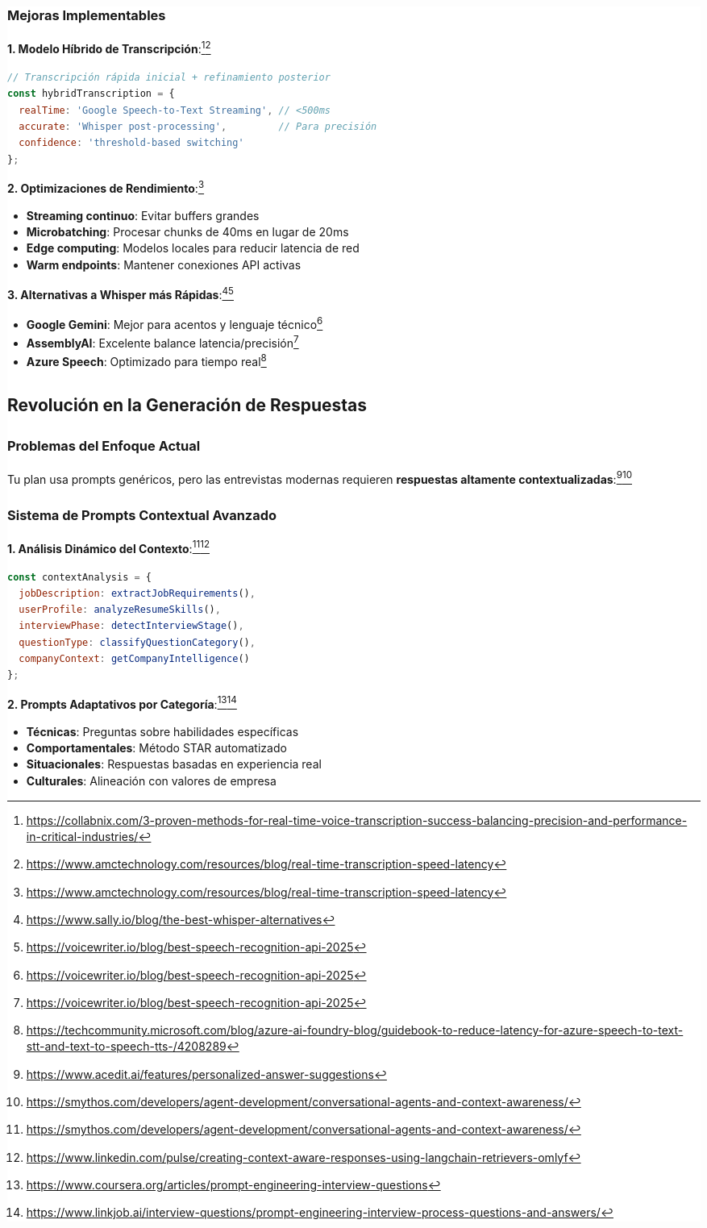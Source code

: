 
### **Mejoras Implementables**

**1. Modelo Híbrido de Transcripción**:[^1_7][^1_6]

```javascript
// Transcripción rápida inicial + refinamiento posterior
const hybridTranscription = {
  realTime: 'Google Speech-to-Text Streaming', // <500ms
  accurate: 'Whisper post-processing',         // Para precisión
  confidence: 'threshold-based switching'
};
```

**2. Optimizaciones de Rendimiento**:[^1_6]

- **Streaming continuo**: Evitar buffers grandes
- **Microbatching**: Procesar chunks de 40ms en lugar de 20ms
- **Edge computing**: Modelos locales para reducir latencia de red
- **Warm endpoints**: Mantener conexiones API activas

**3. Alternativas a Whisper más Rápidas**:[^1_8][^1_9]

- **Google Gemini**: Mejor para acentos y lenguaje técnico[^1_9]
- **AssemblyAI**: Excelente balance latencia/precisión[^1_9]
- **Azure Speech**: Optimizado para tiempo real[^1_10]


## **Revolución en la Generación de Respuestas**

### **Problemas del Enfoque Actual**

Tu plan usa prompts genéricos, pero las entrevistas modernas requieren **respuestas altamente contextualizadas**:[^1_11][^1_12]

### **Sistema de Prompts Contextual Avanzado**

**1. Análisis Dinámico del Contexto**:[^1_12][^1_13]

```javascript
const contextAnalysis = {
  jobDescription: extractJobRequirements(),
  userProfile: analyzeResumeSkills(),
  interviewPhase: detectInterviewStage(),
  questionType: classifyQuestionCategory(),
  companyContext: getCompanyIntelligence()
};
```

**2. Prompts Adaptativos por Categoría**:[^1_14][^1_15]

- **Técnicas**: Preguntas sobre habilidades específicas
- **Comportamentales**: Método STAR automatizado
- **Situacionales**: Respuestas basadas en experiencia real
- **Culturales**: Alineación con valores de empresa


[^1_1]: https://stackoverflow.com/questions/50485562/can-i-record-browser-screen-without-user-permission
[^1_2]: https://support.microsoft.com/en-us/office/troubleshoot-camera-microphone-and-screen-recording-permissions-in-clipchamp-4b5ba409-0651-4416-8112-c0019a7f85dd
[^1_3]: https://www.videosdk.live/developer-hub/social/speech-to-text-live-transcription
[^1_4]: https://webrtc.ventures/2025/01/webrtc-and-browser-apis-are-driving-the-next-big-shift-in-streaming-media/
[^1_5]: https://www.red5.net/blog/debunking-the-myth-8-reasons-why-webrtc-is-capable-of-high-quality-audio-video-today/
[^1_6]: https://www.amctechnology.com/resources/blog/real-time-transcription-speed-latency
[^1_7]: https://collabnix.com/3-proven-methods-for-real-time-voice-transcription-success-balancing-precision-and-performance-in-critical-industries/
[^1_8]: https://www.sally.io/blog/the-best-whisper-alternatives
[^1_9]: https://voicewriter.io/blog/best-speech-recognition-api-2025
[^1_10]: https://techcommunity.microsoft.com/blog/azure-ai-foundry-blog/guidebook-to-reduce-latency-for-azure-speech-to-text-stt-and-text-to-speech-tts-/4208289
[^1_11]: https://www.acedit.ai/features/personalized-answer-suggestions
[^1_12]: https://smythos.com/developers/agent-development/conversational-agents-and-context-awareness/
[^1_13]: https://www.linkedin.com/pulse/creating-context-aware-responses-using-langchain-retrievers-omlyf
[^1_14]: https://www.coursera.org/articles/prompt-engineering-interview-questions
[^1_15]: https://www.linkjob.ai/interview-questions/prompt-engineering-interview-process-questions-and-answers/
[^1_16]: https://tactiq.io/es/aprende/aplicacion-grabadora-de-reuniones
[^1_17]: https://www.larksuite.com/es_mx/blog/meeting-recording-app
[^1_18]: https://www.noota.io/es/blog/ai-for-interviews-tools
[^1_19]: https://www.talentoteca.es/blog/como-usar-la-ia-para-responder-las-preguntas-en-una-entrevista/
[^1_20]: Plan-detallado-de-desarrollo-de-la-aplicacion.pdf
[^1_21]: https://www.meetjamie.ai/es/blog/ia-para-transcribir-reuniones
[^1_22]: https://www.castmagic.io/es/post/recording-apps-top-picks-for-seamless-audio-capture
[^1_23]: https://dc.wondershare.es/screen-recorder/top-streaming-video-recorder.html
[^1_24]: https://www.arkthinker.com/es/record-video/top-lecture-recorder/
[^1_25]: https://www.reddit.com/r/LocalLLaMA/comments/1d7cjbf/speech_to_text_whisper_alternatives/
[^1_26]: https://speechify.com/es/blog/meeting-recorder/
[^1_27]: https://www.idealist.org/es/accion/como-prepararme-entrevista-trabajo-usando-ia
[^1_28]: https://www.totemguard.com/aulatotem/2020/03/grabar-pantalla-pc-audio-webcam/
[^1_29]: https://www.ionio.ai/blog/2025-edge-speech-to-text-model-benchmark-whisper-vs-competitors
[^1_30]: https://docs.retellai.com/build/transcription-mode
[^1_31]: https://www.youtube.com/watch?v=E9fYaqmCN9M
[^1_32]: https://www.reddit.com/r/audioengineering/comments/1jowikr/i_made_a_website_for_realtime_audio_processing/
[^1_33]: https://www.digitalsamba.com/blog/webrtc-market-trends-predictions
[^1_34]: https://bloggeek.me/webrtc-predictions-2025/
[^1_35]: https://www.webrtc-developers.com/webrtc-api-update-2025/
[^1_36]: https://www-stg-011.cordoniq.com/news/the-pitfalls-of-using-webrtc/
[^1_37]: https://fellou.ai/blog/best-browser-automation-tools-2025-coders-non-coders/
[^1_38]: https://dyte.io/blog/webrtc-limitations/
[^1_39]: https://help.ballparkhq.com/en/articles/8329914-how-to-enable-permissions-for-camera-and-screen-sharing
[^1_40]: https://kahana.co/blog/web-browser-challenges-2025
[^1_41]: https://www.dacast.com/blog/webrtc-web-real-time-communication/
[^1_42]: https://support.zoom.com/hc/en/article?id=zm_kb\&sysparm_article=KB0078476
[^1_43]: https://www.c-sharpcorner.com/article/prompt-engineering-interview-questions-and-answers-2025-edition/
[^1_44]: https://testrigor.com/blog/prompt-engineering-interview-questions/
[^1_45]: https://www.news.aakashg.com/p/prompt-engineering
[^1_46]: https://www.linkedin.com/posts/andrewbolis_10-chatgpt-prompts-to-prepare-for-job-interviews-activity-7252641418169462784-mpem
[^1_47]: https://www.youtube.com/watch?v=eKuFqQKYRrA
[^1_48]: https://www.finalroundai.com/blog/gpt-3-specialist-interview-questions
[^1_49]: https://codesignal.com/prompt-engineering-best-practices-2025/
[^1_50]: https://www.tealhq.com/post/chatgpt-job-interview-prompts
[^1_51]: https://www.coursera.org/articles/chatgpt-interview-questions
[^1_52]: https://www.akaike.ai/case-studies/generative-ai-powered-context-aware-llm-chatbot-for-personalized-interview-coaching
[^1_53]: https://www.careerflow.ai/blog/chatgpt-job-interview-prompts
[^2_1]: Plan-detallado-de-desarrollo-de-la-aplicacion.pdf